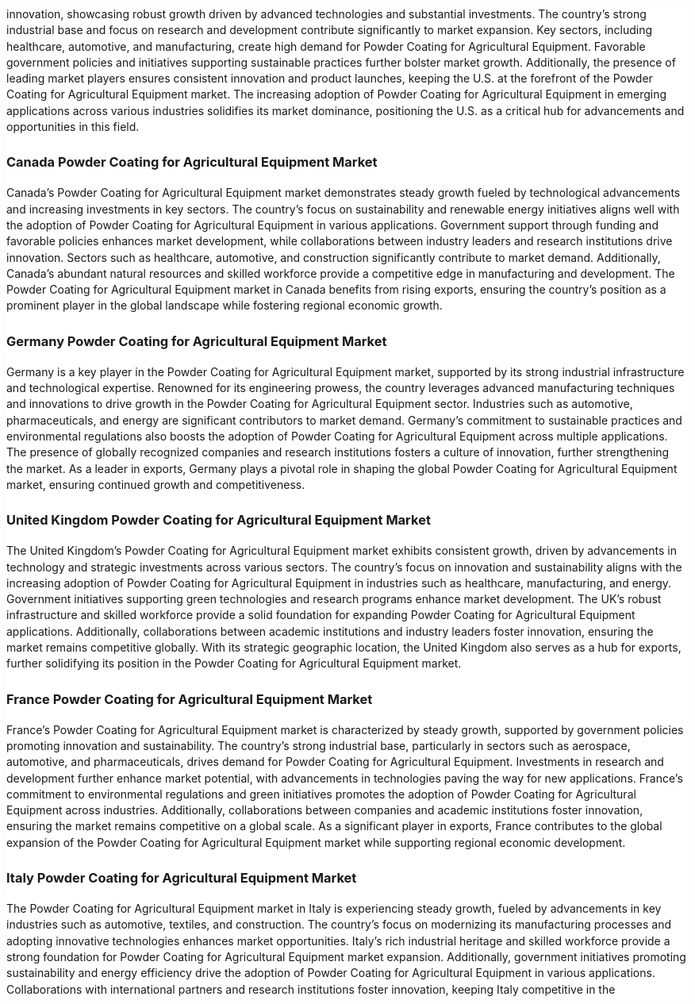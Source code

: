 innovation, showcasing robust growth driven by advanced technologies and substantial investments. The country&rsquo;s strong industrial base and focus on research and development contribute significantly to market expansion. Key sectors, including healthcare, automotive, and manufacturing, create high demand for Powder Coating for Agricultural Equipment. Favorable government policies and initiatives supporting sustainable practices further bolster market growth. Additionally, the presence of leading market players ensures consistent innovation and product launches, keeping the U.S. at the forefront of the Powder Coating for Agricultural Equipment market. The increasing adoption of Powder Coating for Agricultural Equipment in emerging applications across various industries solidifies its market dominance, positioning the U.S. as a critical hub for advancements and opportunities in this field.</p><h3>Canada Powder Coating for Agricultural Equipment Market</h3><p>Canada&rsquo;s Powder Coating for Agricultural Equipment market demonstrates steady growth fueled by technological advancements and increasing investments in key sectors. The country&rsquo;s focus on sustainability and renewable energy initiatives aligns well with the adoption of Powder Coating for Agricultural Equipment in various applications. Government support through funding and favorable policies enhances market development, while collaborations between industry leaders and research institutions drive innovation. Sectors such as healthcare, automotive, and construction significantly contribute to market demand. Additionally, Canada&rsquo;s abundant natural resources and skilled workforce provide a competitive edge in manufacturing and development. The Powder Coating for Agricultural Equipment market in Canada benefits from rising exports, ensuring the country&rsquo;s position as a prominent player in the global landscape while fostering regional economic growth.</p><h3>Germany Powder Coating for Agricultural Equipment Market</h3><p>Germany is a key player in the Powder Coating for Agricultural Equipment market, supported by its strong industrial infrastructure and technological expertise. Renowned for its engineering prowess, the country leverages advanced manufacturing techniques and innovations to drive growth in the Powder Coating for Agricultural Equipment sector. Industries such as automotive, pharmaceuticals, and energy are significant contributors to market demand. Germany&rsquo;s commitment to sustainable practices and environmental regulations also boosts the adoption of Powder Coating for Agricultural Equipment across multiple applications. The presence of globally recognized companies and research institutions fosters a culture of innovation, further strengthening the market. As a leader in exports, Germany plays a pivotal role in shaping the global Powder Coating for Agricultural Equipment market, ensuring continued growth and competitiveness.</p><h3>United Kingdom Powder Coating for Agricultural Equipment Market</h3><p>The United Kingdom&rsquo;s Powder Coating for Agricultural Equipment market exhibits consistent growth, driven by advancements in technology and strategic investments across various sectors. The country&rsquo;s focus on innovation and sustainability aligns with the increasing adoption of Powder Coating for Agricultural Equipment in industries such as healthcare, manufacturing, and energy. Government initiatives supporting green technologies and research programs enhance market development. The UK&rsquo;s robust infrastructure and skilled workforce provide a solid foundation for expanding Powder Coating for Agricultural Equipment applications. Additionally, collaborations between academic institutions and industry leaders foster innovation, ensuring the market remains competitive globally. With its strategic geographic location, the United Kingdom also serves as a hub for exports, further solidifying its position in the Powder Coating for Agricultural Equipment market.</p><h3>France Powder Coating for Agricultural Equipment Market</h3><p>France&rsquo;s Powder Coating for Agricultural Equipment market is characterized by steady growth, supported by government policies promoting innovation and sustainability. The country&rsquo;s strong industrial base, particularly in sectors such as aerospace, automotive, and pharmaceuticals, drives demand for Powder Coating for Agricultural Equipment. Investments in research and development further enhance market potential, with advancements in technologies paving the way for new applications. France&rsquo;s commitment to environmental regulations and green initiatives promotes the adoption of Powder Coating for Agricultural Equipment across industries. Additionally, collaborations between companies and academic institutions foster innovation, ensuring the market remains competitive on a global scale. As a significant player in exports, France contributes to the global expansion of the Powder Coating for Agricultural Equipment market while supporting regional economic development.</p><h3>Italy Powder Coating for Agricultural Equipment Market</h3><p>The Powder Coating for Agricultural Equipment market in Italy is experiencing steady growth, fueled by advancements in key industries such as automotive, textiles, and construction. The country&rsquo;s focus on modernizing its manufacturing processes and adopting innovative technologies enhances market opportunities. Italy&rsquo;s rich industrial heritage and skilled workforce provide a strong foundation for Powder Coating for Agricultural Equipment market expansion. Additionally, government initiatives promoting sustainability and energy efficiency drive the adoption of Powder Coating for Agricultural Equipment in various applications. Collaborations with international partners and research institutions foster innovation, keeping Italy competitive in the